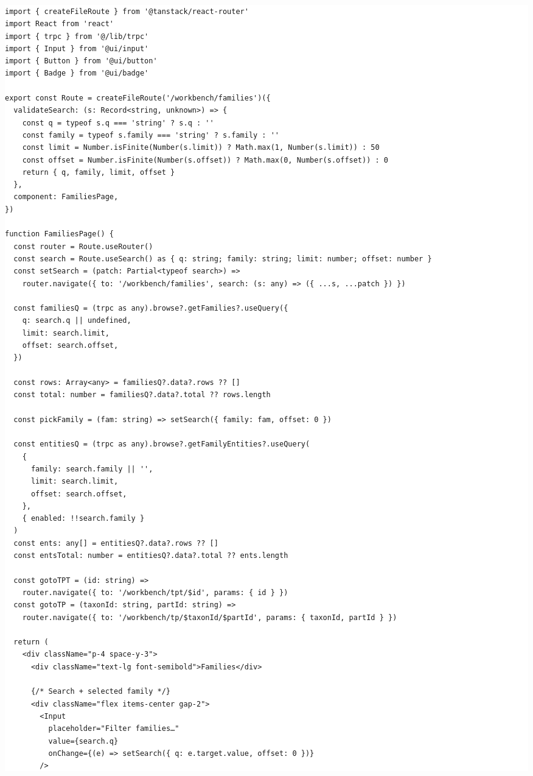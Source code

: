 ```tsx
import { createFileRoute } from '@tanstack/react-router'
import React from 'react'
import { trpc } from '@/lib/trpc'
import { Input } from '@ui/input'
import { Button } from '@ui/button'
import { Badge } from '@ui/badge'

export const Route = createFileRoute('/workbench/families')({
  validateSearch: (s: Record<string, unknown>) => {
    const q = typeof s.q === 'string' ? s.q : ''
    const family = typeof s.family === 'string' ? s.family : ''
    const limit = Number.isFinite(Number(s.limit)) ? Math.max(1, Number(s.limit)) : 50
    const offset = Number.isFinite(Number(s.offset)) ? Math.max(0, Number(s.offset)) : 0
    return { q, family, limit, offset }
  },
  component: FamiliesPage,
})

function FamiliesPage() {
  const router = Route.useRouter()
  const search = Route.useSearch() as { q: string; family: string; limit: number; offset: number }
  const setSearch = (patch: Partial<typeof search>) =>
    router.navigate({ to: '/workbench/families', search: (s: any) => ({ ...s, ...patch }) })

  const familiesQ = (trpc as any).browse?.getFamilies?.useQuery({
    q: search.q || undefined,
    limit: search.limit,
    offset: search.offset,
  })

  const rows: Array<any> = familiesQ?.data?.rows ?? []
  const total: number = familiesQ?.data?.total ?? rows.length

  const pickFamily = (fam: string) => setSearch({ family: fam, offset: 0 })

  const entitiesQ = (trpc as any).browse?.getFamilyEntities?.useQuery(
    {
      family: search.family || '',
      limit: search.limit,
      offset: search.offset,
    },
    { enabled: !!search.family }
  )
  const ents: any[] = entitiesQ?.data?.rows ?? []
  const entsTotal: number = entitiesQ?.data?.total ?? ents.length

  const gotoTPT = (id: string) =>
    router.navigate({ to: '/workbench/tpt/$id', params: { id } })
  const gotoTP = (taxonId: string, partId: string) =>
    router.navigate({ to: '/workbench/tp/$taxonId/$partId', params: { taxonId, partId } })

  return (
    <div className="p-4 space-y-3">
      <div className="text-lg font-semibold">Families</div>

      {/* Search + selected family */}
      <div className="flex items-center gap-2">
        <Input
          placeholder="Filter families…"
          value={search.q}
          onChange={(e) => setSearch({ q: e.target.value, offset: 0 })}
        />
```